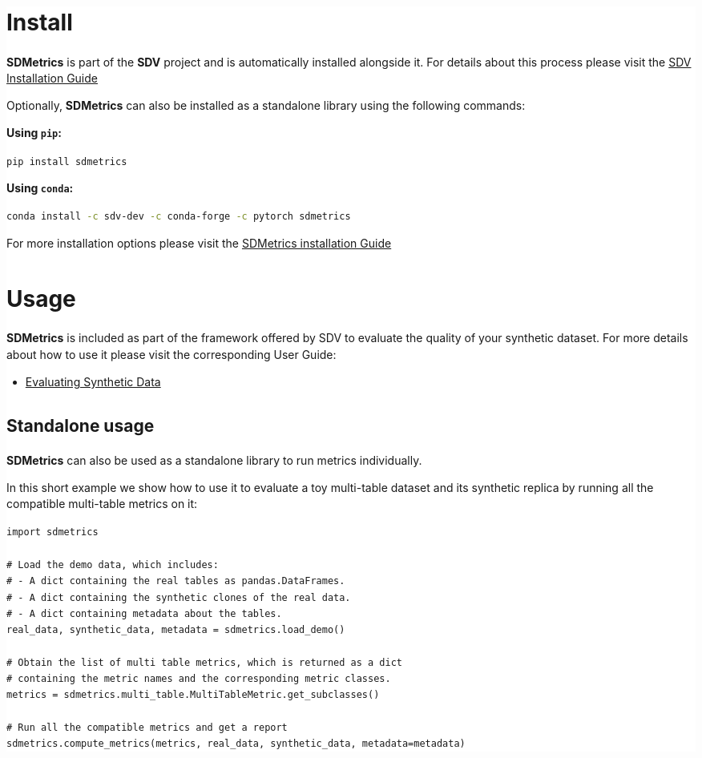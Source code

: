# Install

**SDMetrics** is part of the **SDV** project and is automatically installed alongside it. For
details about this process please visit the [SDV Installation Guide](
https://sdv.dev/SDV/getting_started/install.html)

Optionally, **SDMetrics** can also be installed as a standalone library using the following commands:

**Using `pip`:**

```bash
pip install sdmetrics
```

**Using `conda`:**

```bash
conda install -c sdv-dev -c conda-forge -c pytorch sdmetrics
```

For more installation options please visit the [SDMetrics installation Guide](INSTALL.md)

# Usage

**SDMetrics** is included as part of the framework offered by SDV to evaluate the quality of
your synthetic dataset. For more details about how to use it please visit the corresponding
User Guide:

* [Evaluating Synthetic Data](https://sdv.dev/SDV/user_guides/evaluation/index.html)

## Standalone usage

**SDMetrics** can also be used as a standalone library to run metrics individually.

In this short example we show how to use it to evaluate a toy multi-table dataset and its
synthetic replica by running all the compatible multi-table metrics on it:

```python3
import sdmetrics

# Load the demo data, which includes:
# - A dict containing the real tables as pandas.DataFrames.
# - A dict containing the synthetic clones of the real data.
# - A dict containing metadata about the tables.
real_data, synthetic_data, metadata = sdmetrics.load_demo()

# Obtain the list of multi table metrics, which is returned as a dict
# containing the metric names and the corresponding metric classes.
metrics = sdmetrics.multi_table.MultiTableMetric.get_subclasses()

# Run all the compatible metrics and get a report
sdmetrics.compute_metrics(metrics, real_data, synthetic_data, metadata=metadata)
```
